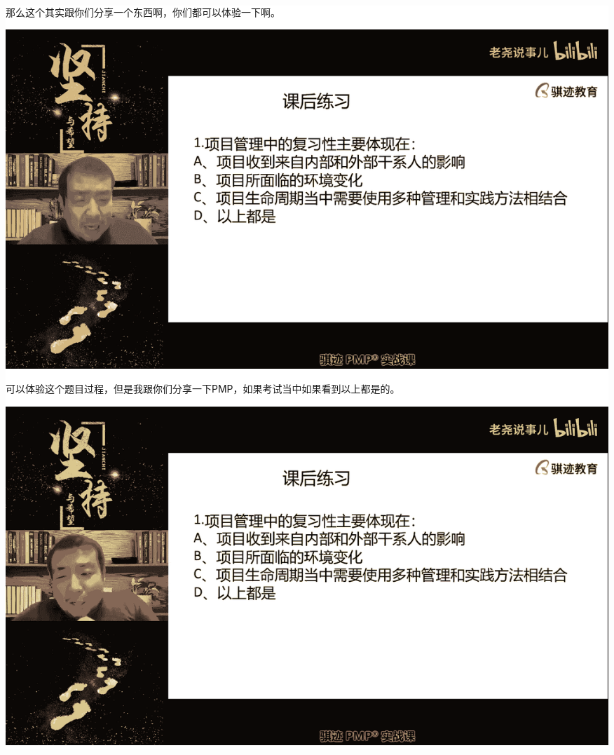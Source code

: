 那么这个其实跟你们分享一个东西啊，你们都可以体验一下啊。

![](img/a81b0828a25fe61d4623f2a2174ba0cd_136.png)

可以体验这个题目过程，但是我跟你们分享一下PMP，如果考试当中如果看到以上都是的。

![](img/a81b0828a25fe61d4623f2a2174ba0cd_138.png)
